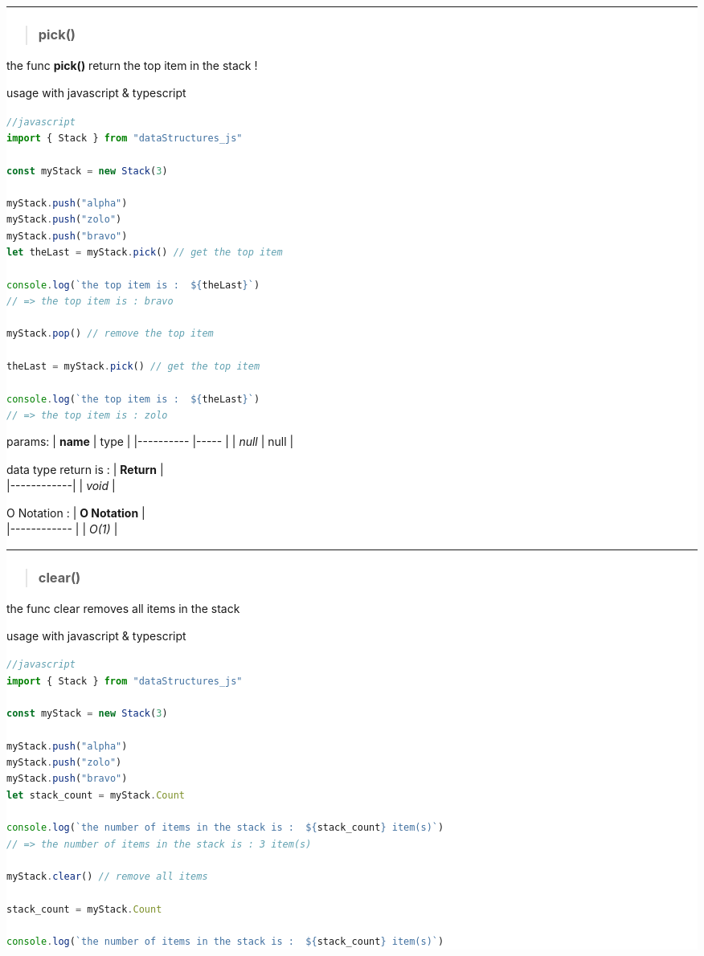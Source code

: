 ___
>### <span id="pick">**pick()**</span>
the func **pick()** return the top item in the stack !                                                          

usage with javascript & typescript
```javascript
//javascript
import { Stack } from "dataStructures_js"

const myStack = new Stack(3)

myStack.push("alpha")
myStack.push("zolo")
myStack.push("bravo")
let theLast = myStack.pick() // get the top item

console.log(`the top item is :  ${theLast}`)
// => the top item is : bravo

myStack.pop() // remove the top item

theLast = myStack.pick() // get the top item

console.log(`the top item is :  ${theLast}`)
// => the top item is : zolo
```
params:
| **name**           | type |
|----------          |----- |
| _null_      | null  |

data type return is :
| **Return** |   
|------------|
| _void_ 	 |

Ο Notation :
| **Ο Notation** |   
|------------    |
| _O(1)_ 	     |
___
>### <span id="clear">**clear()**</span>
the func clear removes all items in the stack  

usage with javascript & typescript
```javascript
//javascript
import { Stack } from "dataStructures_js"

const myStack = new Stack(3)

myStack.push("alpha")
myStack.push("zolo")
myStack.push("bravo")
let stack_count = myStack.Count

console.log(`the number of items in the stack is :  ${stack_count} item(s)`)
// => the number of items in the stack is : 3 item(s)

myStack.clear() // remove all items

stack_count = myStack.Count

console.log(`the number of items in the stack is :  ${stack_count} item(s)`)
```